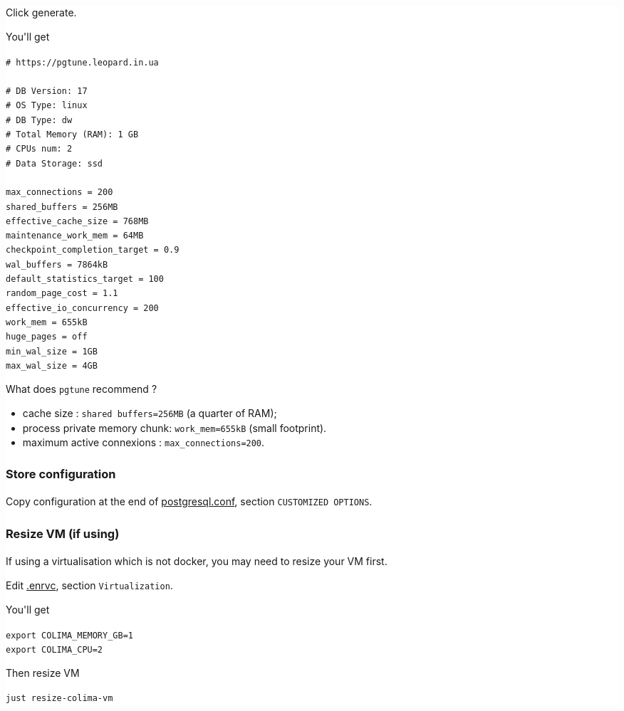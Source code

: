 Click generate.

You'll get
```text
# https://pgtune.leopard.in.ua

# DB Version: 17
# OS Type: linux
# DB Type: dw
# Total Memory (RAM): 1 GB
# CPUs num: 2
# Data Storage: ssd

max_connections = 200
shared_buffers = 256MB
effective_cache_size = 768MB
maintenance_work_mem = 64MB
checkpoint_completion_target = 0.9
wal_buffers = 7864kB
default_statistics_target = 100
random_page_cost = 1.1
effective_io_concurrency = 200
work_mem = 655kB
huge_pages = off
min_wal_size = 1GB
max_wal_size = 4GB
```

What does `pgtune` recommend ?
- cache size : `shared buffers=256MB` (a quarter of RAM);
- process private memory chunk: `work_mem=655kB` (small footprint).
- maximum active connexions :  `max_connections=200`.

### Store configuration

Copy configuration at the end of [postgresql.conf](implementation/minimal-allocation/configuration/postgresql.conf), section `CUSTOMIZED OPTIONS`.


### Resize VM (if using)

If using a virtualisation which is not docker, you may need to resize your VM first.

Edit [.enrvc](implementation/minimal-allocation/.envrc), section `Virtualization`.

You'll get
```text
export COLIMA_MEMORY_GB=1
export COLIMA_CPU=2
```

Then resize VM
```shell
just resize-colima-vm
```
